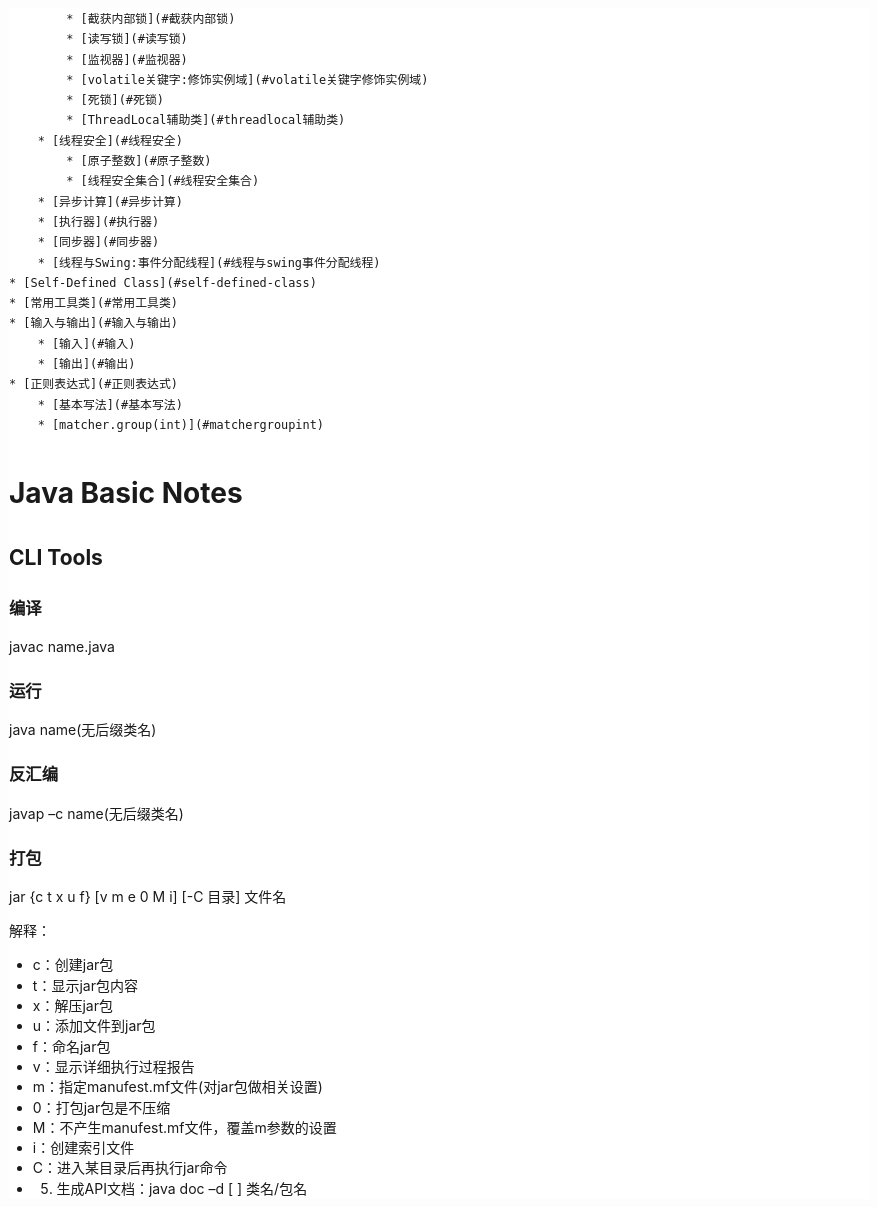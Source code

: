 			* [截获内部锁](#截获内部锁)
			* [读写锁](#读写锁)
			* [监视器](#监视器)
			* [volatile关键字:修饰实例域](#volatile关键字修饰实例域)
			* [死锁](#死锁)
			* [ThreadLocal辅助类](#threadlocal辅助类)
		* [线程安全](#线程安全)
			* [原子整数](#原子整数)
			* [线程安全集合](#线程安全集合)
		* [异步计算](#异步计算)
		* [执行器](#执行器)
		* [同步器](#同步器)
		* [线程与Swing:事件分配线程](#线程与swing事件分配线程)
	* [Self-Defined Class](#self-defined-class)
	* [常用工具类](#常用工具类)
	* [输入与输出](#输入与输出)
		* [输入](#输入)
		* [输出](#输出)
	* [正则表达式](#正则表达式)
		* [基本写法](#基本写法)
		* [matcher.group(int)](#matchergroupint)

# Java Basic Notes

## CLI Tools

###	编译

javac name.java

### 运行

java name(无后缀类名)

### 反汇编

javap –c name(无后缀类名)

###	打包

jar {c t x u f} [v m e 0 M i] [-C 目录] 文件名

解释：
-   c：创建jar包
-   t：显示jar包内容
-   x：解压jar包
-   u：添加文件到jar包
-   f：命名jar包
-   v：显示详细执行过程报告
-   m：指定manufest.mf文件(对jar包做相关设置)
-   0：打包jar包是不压缩
-   M：不产生manufest.mf文件，覆盖m参数的设置
-   i：创建索引文件
-   C：进入某目录后再执行jar命令
-   5.	生成API文档：java doc –d [ ] 类名/包名
